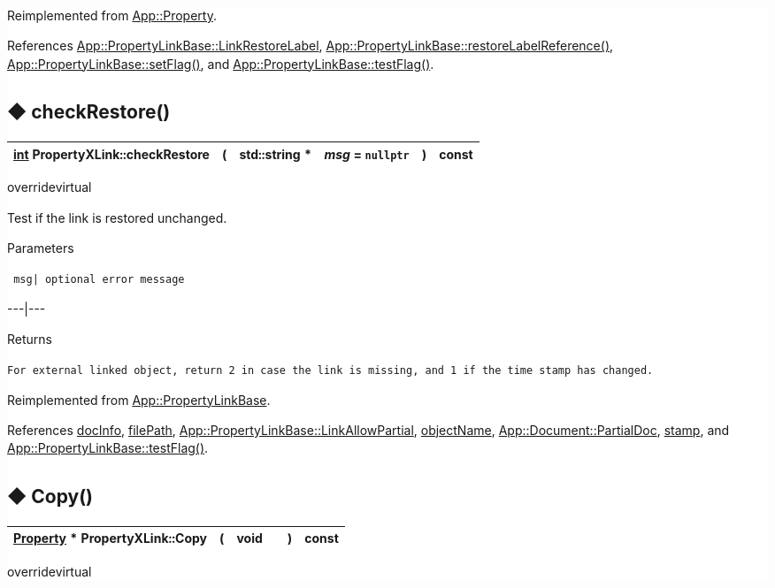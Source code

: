 Reimplemented from
[App::Property](../../d0/da9/classApp_1_1Property.html#aceccc5747a2632f02391db3c714cb64f).

References
[App::PropertyLinkBase::LinkRestoreLabel](../../d6/d3b/classApp_1_1PropertyLinkBase.html#a1cde30375920294221bfa79025669f5fa5a4bc69cb609a1f93370ec11e29dc403),
[App::PropertyLinkBase::restoreLabelReference()](../../d6/d3b/classApp_1_1PropertyLinkBase.html#a3766a9d6714b2db0ba1fa991277e6ccb),
[App::PropertyLinkBase::setFlag()](../../d6/d3b/classApp_1_1PropertyLinkBase.html#a1d7b18ad8ba2508cc00bc7e33c944a3f),
and
[App::PropertyLinkBase::testFlag()](../../d6/d3b/classApp_1_1PropertyLinkBase.html#a7aecf32bcda9d645f8a37ece5c3598ef).

## ◆ checkRestore()

| [int](../../d1/da0/classint.html) PropertyXLink::checkRestore  | ( | std::string *  | _msg_ = `nullptr`| ) |  const  
---|---|---|---|---|---  
overridevirtual  
  
Test if the link is restored unchanged.

Parameters

     msg| optional error message  
---|---  
  
Returns

    For external linked object, return 2 in case the link is missing, and 1 if the time stamp has changed. 

Reimplemented from
[App::PropertyLinkBase](../../d6/d3b/classApp_1_1PropertyLinkBase.html#a8d5f5505568090ea83840b00a7f140b9).

References
[docInfo](../../d2/de2/classApp_1_1PropertyXLink.html#af019bff7e98d2778ec5d031af046e031),
[filePath](../../d2/de2/classApp_1_1PropertyXLink.html#a1d8a3774745a9c560df18df4d3871bb4),
[App::PropertyLinkBase::LinkAllowPartial](../../d6/d3b/classApp_1_1PropertyLinkBase.html#a1cde30375920294221bfa79025669f5faa22f8833820bace817e74b03e6089f45),
[objectName](../../d2/de2/classApp_1_1PropertyXLink.html#a92ddffaf513f7a5d9eecc05df6c42e40),
[App::Document::PartialDoc](../../d8/d3e/classApp_1_1Document.html#a855dc0d75b717ed9dc70050a790fa553a42f5fe7eeacbd5101377ac0823f09ccf),
[stamp](../../d2/de2/classApp_1_1PropertyXLink.html#ab28b1f882f83732430330601752406fe),
and
[App::PropertyLinkBase::testFlag()](../../d6/d3b/classApp_1_1PropertyLinkBase.html#a7aecf32bcda9d645f8a37ece5c3598ef).

## ◆ Copy()

| [Property](../../d0/da9/classApp_1_1Property.html) * PropertyXLink::Copy  | ( | void  | | ) |  const  
---|---|---|---|---|---  
overridevirtual  
  